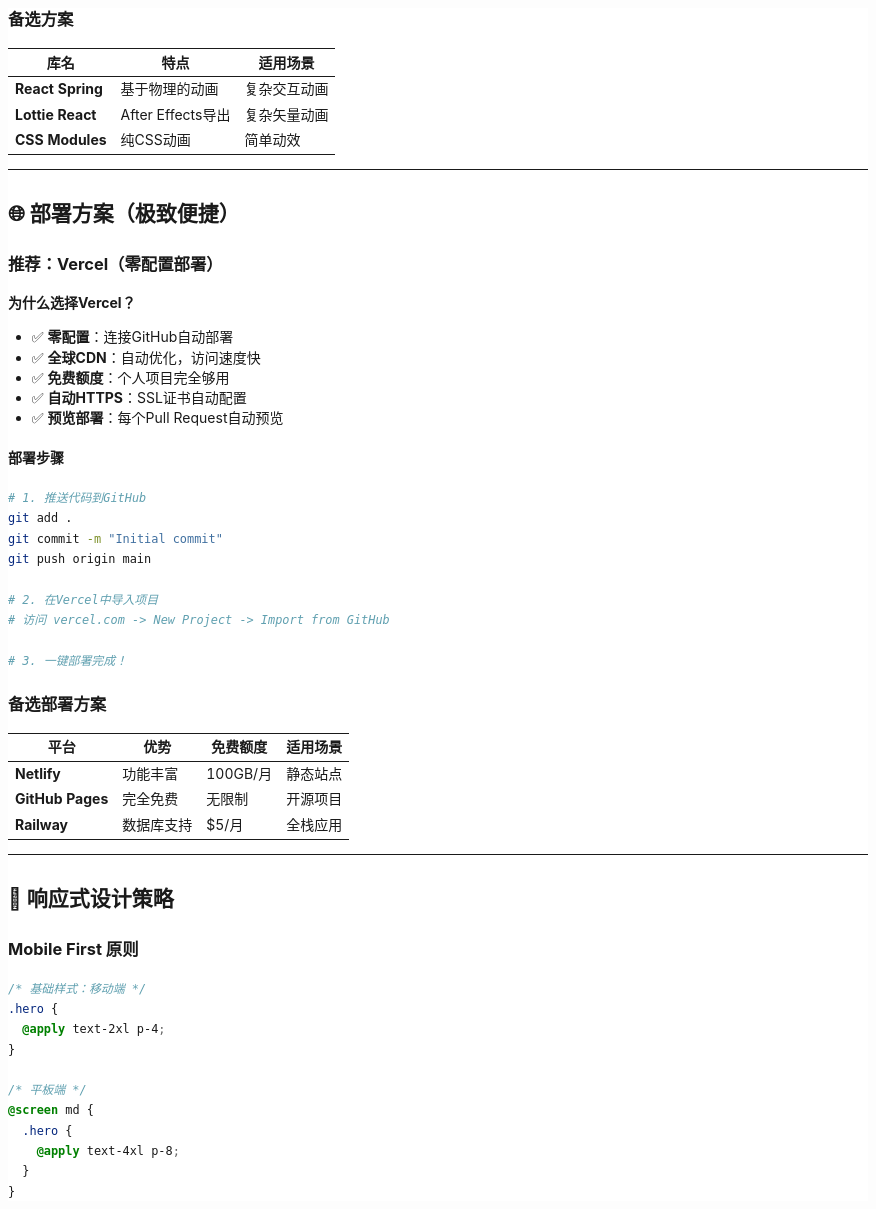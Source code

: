 ### 备选方案
| 库名 | 特点 | 适用场景 |
|------|------|----------|
| **React Spring** | 基于物理的动画 | 复杂交互动画 |
| **Lottie React** | After Effects导出 | 复杂矢量动画 |
| **CSS Modules** | 纯CSS动画 | 简单动效 |

---

## 🌐 部署方案（极致便捷）

### 推荐：Vercel（零配置部署）

**为什么选择Vercel？**
- ✅ **零配置**：连接GitHub自动部署
- ✅ **全球CDN**：自动优化，访问速度快
- ✅ **免费额度**：个人项目完全够用
- ✅ **自动HTTPS**：SSL证书自动配置
- ✅ **预览部署**：每个Pull Request自动预览

#### 部署步骤
```bash
# 1. 推送代码到GitHub
git add .
git commit -m "Initial commit"
git push origin main

# 2. 在Vercel中导入项目
# 访问 vercel.com -> New Project -> Import from GitHub

# 3. 一键部署完成！
```

### 备选部署方案

| 平台 | 优势 | 免费额度 | 适用场景 |
|------|------|----------|----------|
| **Netlify** | 功能丰富 | 100GB/月 | 静态站点 |
| **GitHub Pages** | 完全免费 | 无限制 | 开源项目 |
| **Railway** | 数据库支持 | $5/月 | 全栈应用 |

---

## 📱 响应式设计策略

### Mobile First 原则
```css
/* 基础样式：移动端 */
.hero {
  @apply text-2xl p-4;
}

/* 平板端 */
@screen md {
  .hero {
    @apply text-4xl p-8;
  }
}

```